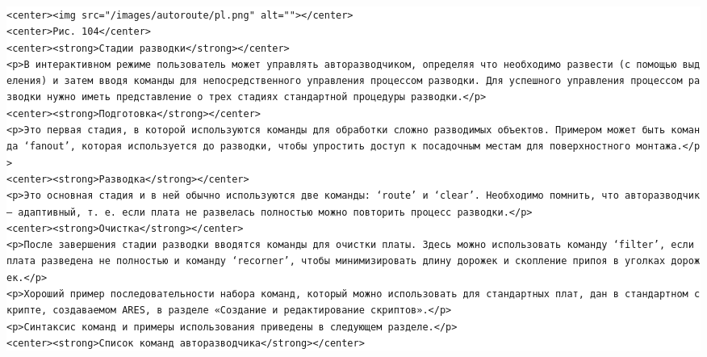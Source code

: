 	<center><img src="/images/autoroute/pl.png" alt=""></center>
	<center>Рис. 104</center>
	<center><strong>Стадии разводки</strong></center>
	<p>В интерактивном режиме пользователь может управлять авторазводчиком, определяя что необходимо развести (с помощью выделения) и затем вводя команды для непосредственного управления процессом разводки. Для успешного управления процессом разводки нужно иметь представление о трех стадиях стандартной процедуры разводки.</p>
	<center><strong>Подготовка</strong></center>
	<p>Это первая стадия, в которой используются команды для обработки сложно разводимых объектов. Примером может быть команда ‘fanout’, которая используется до разводки, чтобы упростить доступ к посадочным местам для поверхностного монтажа.</p>
	<center><strong>Разводка</strong></center>
	<p>Это основная стадия и в ней обычно используются две команды: ‘route’ и ‘clear’. Необходимо помнить, что авторазводчик – адаптивный, т. е. если плата не развелась полностью можно повторить процесс разводки.</p>
	<center><strong>Очистка</strong></center>
	<p>После завершения стадии разводки вводятся команды для очистки платы. Здесь можно использовать команду ‘filter’, если плата разведена не полностью и команду ‘recorner’, чтобы минимизировать длину дорожек и скопление припоя в уголках дорожек.</p>
	<p>Хороший пример последовательности набора команд, который можно использовать для стандартных плат, дан в стандартном скрипте, создаваемом ARES, в разделе «Создание и редактирование скриптов».</p>
	<p>Синтаксис команд и примеры использования приведены в следующем разделе.</p>
	<center><strong>Список команд авторазводчика</strong></center>